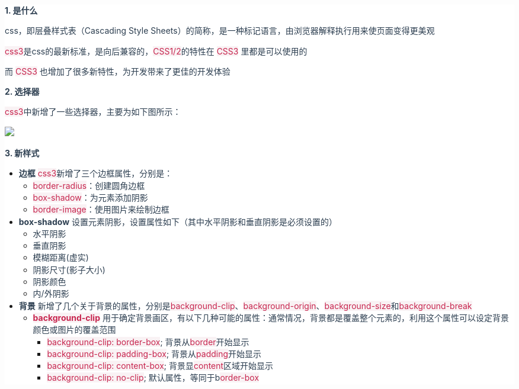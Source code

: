 **<font style="color:rgb(44, 62, 80);">1. 是什么</font>**

<font style="color:rgb(44, 62, 80);">css，即层叠样式表（Cascading Style Sheets）的简称，是一种标记语言，由浏览器解释执行用来使页面变得更美观</font>

<font style="color:rgb(199, 37, 78);background-color:rgb(249, 242, 244);">css3</font><font style="color:rgb(44, 62, 80);">是css的最新标准，是向后兼容的，</font><font style="color:rgb(199, 37, 78);background-color:rgb(249, 242, 244);">CSS1/2</font><font style="color:rgb(44, 62, 80);">的特性在</font><font style="color:rgb(44, 62, 80);"> </font><font style="color:rgb(199, 37, 78);background-color:rgb(249, 242, 244);">CSS3</font><font style="color:rgb(44, 62, 80);"> </font><font style="color:rgb(44, 62, 80);">里都是可以使用的</font>

<font style="color:rgb(44, 62, 80);">而</font><font style="color:rgb(44, 62, 80);"> </font><font style="color:rgb(199, 37, 78);background-color:rgb(249, 242, 244);">CSS3</font><font style="color:rgb(44, 62, 80);"> </font><font style="color:rgb(44, 62, 80);">也增加了很多新特性，为开发带来了更佳的开发体验</font>

**<font style="color:rgb(44, 62, 80);">2. 选择器</font>**

<font style="color:rgb(199, 37, 78);background-color:rgb(249, 242, 244);">css3</font><font style="color:rgb(44, 62, 80);">中新增了一些选择器，主要为如下图所示：</font>

![](https://cdn.nlark.com/yuque/0/2024/png/207857/1718783167260-d09f2979-8ec6-4cc5-83e8-33815b34dd49.png)

**<font style="color:rgb(44, 62, 80);">3. 新样式</font>**

+ **<font style="color:rgb(44, 62, 80);">边框</font>**<font style="color:rgb(44, 62, 80);"> </font><font style="color:rgb(199, 37, 78);background-color:rgb(249, 242, 244);">css3</font><font style="color:rgb(44, 62, 80);">新增了三个边框属性，分别是：</font>
    - <font style="color:rgb(199, 37, 78);background-color:rgb(249, 242, 244);">border-radius</font><font style="color:rgb(44, 62, 80);">：创建圆角边框</font>
    - <font style="color:rgb(199, 37, 78);background-color:rgb(249, 242, 244);">box-shadow</font><font style="color:rgb(44, 62, 80);">：为元素添加阴影</font>
    - <font style="color:rgb(199, 37, 78);background-color:rgb(249, 242, 244);">border-image</font><font style="color:rgb(44, 62, 80);">：使用图片来绘制边框</font>
+ **<font style="color:rgb(44, 62, 80);">box-shadow</font>**<font style="color:rgb(44, 62, 80);"> </font><font style="color:rgb(44, 62, 80);">设置元素阴影，设置属性如下（其中水平阴影和垂直阴影是必须设置的）</font>
    - <font style="color:rgb(44, 62, 80);">水平阴影</font>
    - <font style="color:rgb(44, 62, 80);">垂直阴影</font>
    - <font style="color:rgb(44, 62, 80);">模糊距离(虚实)</font>
    - <font style="color:rgb(44, 62, 80);">阴影尺寸(影子大小)</font>
    - <font style="color:rgb(44, 62, 80);">阴影颜色</font>
    - <font style="color:rgb(44, 62, 80);">内/外阴影</font>
+ **<font style="color:rgb(44, 62, 80);">背景</font>**<font style="color:rgb(44, 62, 80);"> </font><font style="color:rgb(44, 62, 80);">新增了几个关于背景的属性，分别是</font><font style="color:rgb(199, 37, 78);background-color:rgb(249, 242, 244);">background-clip</font><font style="color:rgb(44, 62, 80);">、</font><font style="color:rgb(199, 37, 78);background-color:rgb(249, 242, 244);">background-origin</font><font style="color:rgb(44, 62, 80);">、</font><font style="color:rgb(199, 37, 78);background-color:rgb(249, 242, 244);">background-size</font><font style="color:rgb(44, 62, 80);">和</font><font style="color:rgb(199, 37, 78);background-color:rgb(249, 242, 244);">background-break</font>
    - **<font style="color:rgb(199, 37, 78);background-color:rgb(249, 242, 244);">background-clip</font>**<font style="color:rgb(44, 62, 80);"> </font><font style="color:rgb(44, 62, 80);">用于确定背景画区，有以下几种可能的属性：通常情况，背景都是覆盖整个元素的，利用这个属性可以设定背景颜色或图片的覆盖范围</font>
        * <font style="color:rgb(199, 37, 78);background-color:rgb(249, 242, 244);">background-clip: border-box</font><font style="color:rgb(44, 62, 80);">; 背景从</font><font style="color:rgb(199, 37, 78);background-color:rgb(249, 242, 244);">border</font><font style="color:rgb(44, 62, 80);">开始显示</font>
        * <font style="color:rgb(199, 37, 78);background-color:rgb(249, 242, 244);">background-clip: padding-box</font><font style="color:rgb(44, 62, 80);">; 背景从</font><font style="color:rgb(199, 37, 78);background-color:rgb(249, 242, 244);">padding</font><font style="color:rgb(44, 62, 80);">开始显示</font>
        * <font style="color:rgb(199, 37, 78);background-color:rgb(249, 242, 244);">background-clip: content-box</font><font style="color:rgb(44, 62, 80);">; 背景显</font><font style="color:rgb(199, 37, 78);background-color:rgb(249, 242, 244);">content</font><font style="color:rgb(44, 62, 80);">区域开始显示</font>
        * <font style="color:rgb(199, 37, 78);background-color:rgb(249, 242, 244);">background-clip: no-clip</font><font style="color:rgb(44, 62, 80);">; 默认属性，等同于b</font><font style="color:rgb(199, 37, 78);background-color:rgb(249, 242, 244);">order-box</font>